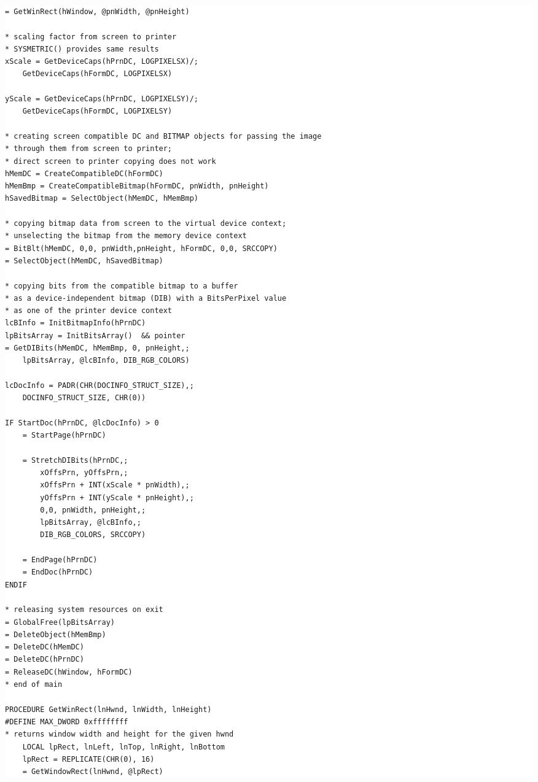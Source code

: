 ```foxpro  
= GetWinRect(hWindow, @pnWidth, @pnHeight)

* scaling factor from screen to printer
* SYSMETRIC() provides same results
xScale = GetDeviceCaps(hPrnDC, LOGPIXELSX)/;
	GetDeviceCaps(hFormDC, LOGPIXELSX)

yScale = GetDeviceCaps(hPrnDC, LOGPIXELSY)/;
	GetDeviceCaps(hFormDC, LOGPIXELSY)

* creating screen compatible DC and BITMAP objects for passing the image
* through them from screen to printer;
* direct screen to printer copying does not work
hMemDC = CreateCompatibleDC(hFormDC)
hMemBmp = CreateCompatibleBitmap(hFormDC, pnWidth, pnHeight)
hSavedBitmap = SelectObject(hMemDC, hMemBmp)

* copying bitmap data from screen to the virtual device context;
* unselecting the bitmap from the memory device context
= BitBlt(hMemDC, 0,0, pnWidth,pnHeight, hFormDC, 0,0, SRCCOPY)
= SelectObject(hMemDC, hSavedBitmap)

* copying bits from the compatible bitmap to a buffer
* as a device-independent bitmap (DIB) with a BitsPerPixel value
* as one of the printer device context
lcBInfo = InitBitmapInfo(hPrnDC)
lpBitsArray = InitBitsArray()  && pointer
= GetDIBits(hMemDC, hMemBmp, 0, pnHeight,;
	lpBitsArray, @lcBInfo, DIB_RGB_COLORS)

lcDocInfo = PADR(CHR(DOCINFO_STRUCT_SIZE),;
	DOCINFO_STRUCT_SIZE, CHR(0))

IF StartDoc(hPrnDC, @lcDocInfo) > 0
	= StartPage(hPrnDC)

	= StretchDIBits(hPrnDC,;
		xOffsPrn, yOffsPrn,;
		xOffsPrn + INT(xScale * pnWidth),;
		yOffsPrn + INT(yScale * pnHeight),;
		0,0, pnWidth, pnHeight,;
		lpBitsArray, @lcBInfo,;
		DIB_RGB_COLORS, SRCCOPY)

	= EndPage(hPrnDC)
	= EndDoc(hPrnDC)
ENDIF

* releasing system resources on exit
= GlobalFree(lpBitsArray)
= DeleteObject(hMemBmp)
= DeleteDC(hMemDC)
= DeleteDC(hPrnDC)
= ReleaseDC(hWindow, hFormDC)
* end of main

PROCEDURE GetWinRect(lnHwnd, lnWidth, lnHeight)
#DEFINE MAX_DWORD 0xffffffff
* returns window width and height for the given hwnd
	LOCAL lpRect, lnLeft, lnTop, lnRight, lnBottom
	lpRect = REPLICATE(CHR(0), 16)
	= GetWindowRect(lnHwnd, @lpRect)

```
